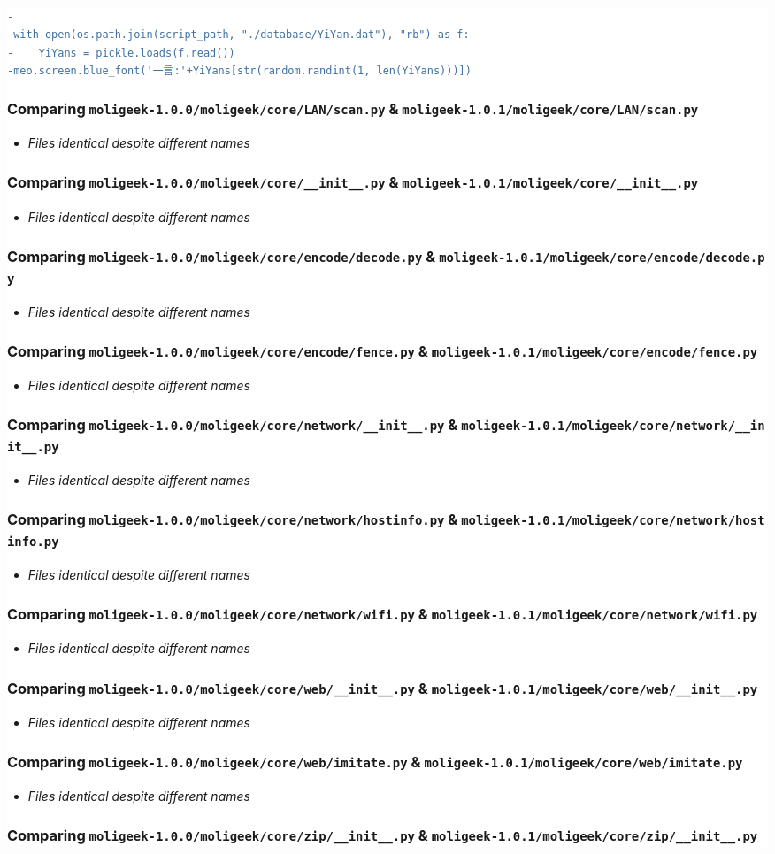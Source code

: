 ```diff
-
-with open(os.path.join(script_path, "./database/YiYan.dat"), "rb") as f:
-    YiYans = pickle.loads(f.read())
-meo.screen.blue_font('一言:'+YiYans[str(random.randint(1, len(YiYans)))])
```

### Comparing `moligeek-1.0.0/moligeek/core/LAN/scan.py` & `moligeek-1.0.1/moligeek/core/LAN/scan.py`

 * *Files identical despite different names*

### Comparing `moligeek-1.0.0/moligeek/core/__init__.py` & `moligeek-1.0.1/moligeek/core/__init__.py`

 * *Files identical despite different names*

### Comparing `moligeek-1.0.0/moligeek/core/encode/decode.py` & `moligeek-1.0.1/moligeek/core/encode/decode.py`

 * *Files identical despite different names*

### Comparing `moligeek-1.0.0/moligeek/core/encode/fence.py` & `moligeek-1.0.1/moligeek/core/encode/fence.py`

 * *Files identical despite different names*

### Comparing `moligeek-1.0.0/moligeek/core/network/__init__.py` & `moligeek-1.0.1/moligeek/core/network/__init__.py`

 * *Files identical despite different names*

### Comparing `moligeek-1.0.0/moligeek/core/network/hostinfo.py` & `moligeek-1.0.1/moligeek/core/network/hostinfo.py`

 * *Files identical despite different names*

### Comparing `moligeek-1.0.0/moligeek/core/network/wifi.py` & `moligeek-1.0.1/moligeek/core/network/wifi.py`

 * *Files identical despite different names*

### Comparing `moligeek-1.0.0/moligeek/core/web/__init__.py` & `moligeek-1.0.1/moligeek/core/web/__init__.py`

 * *Files identical despite different names*

### Comparing `moligeek-1.0.0/moligeek/core/web/imitate.py` & `moligeek-1.0.1/moligeek/core/web/imitate.py`

 * *Files identical despite different names*

### Comparing `moligeek-1.0.0/moligeek/core/zip/__init__.py` & `moligeek-1.0.1/moligeek/core/zip/__init__.py`
